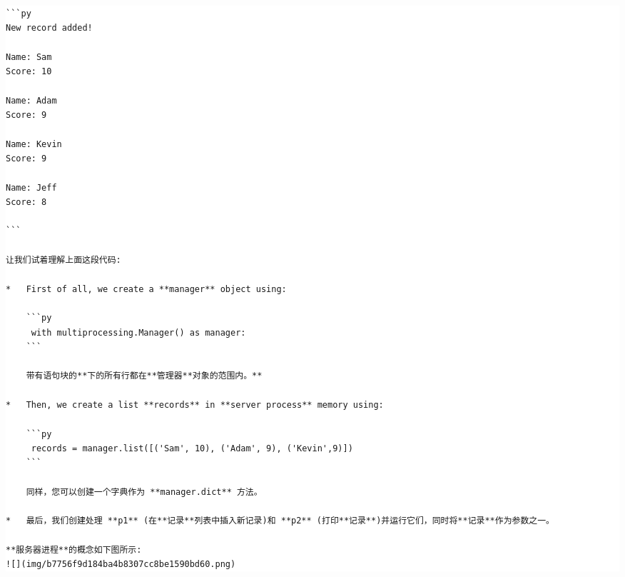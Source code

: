     ```py
    New record added!

    Name: Sam
    Score: 10

    Name: Adam
    Score: 9

    Name: Kevin
    Score: 9

    Name: Jeff
    Score: 8

    ```

    让我们试着理解上面这段代码:

    *   First of all, we create a **manager** object using:

        ```py
         with multiprocessing.Manager() as manager: 
        ```

        带有语句块的**下的所有行都在**管理器**对象的范围内。**

    *   Then, we create a list **records** in **server process** memory using:

        ```py
         records = manager.list([('Sam', 10), ('Adam', 9), ('Kevin',9)]) 
        ```

        同样，您可以创建一个字典作为 **manager.dict** 方法。

    *   最后，我们创建处理 **p1** (在**记录**列表中插入新记录)和 **p2** (打印**记录**)并运行它们，同时将**记录**作为参数之一。

    **服务器进程**的概念如下图所示:
    ![](img/b7756f9d184ba4b8307cc8be1590bd60.png)
